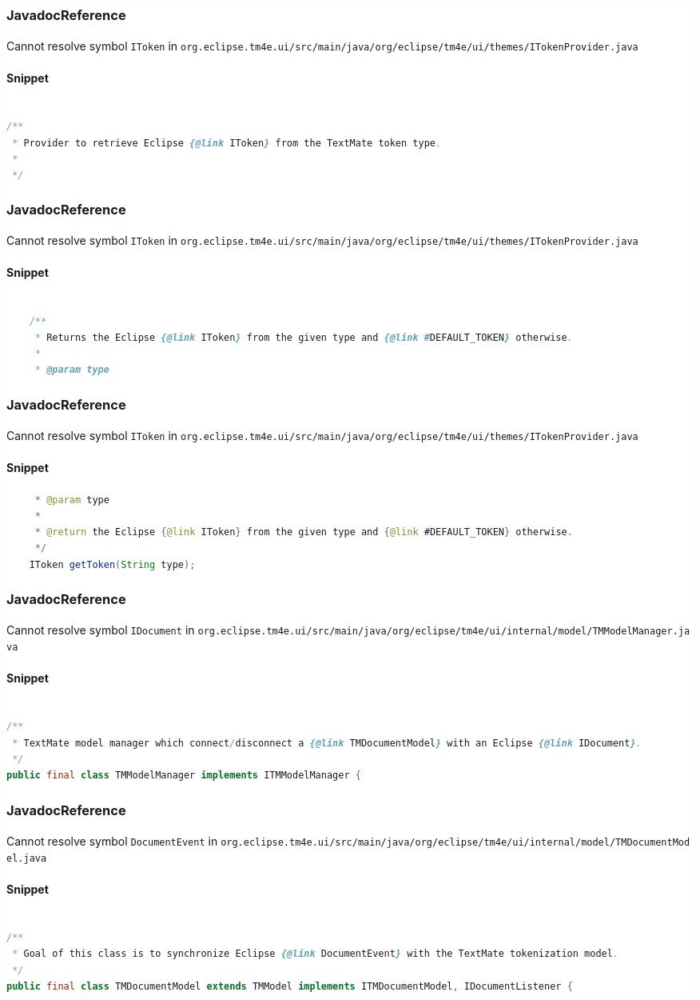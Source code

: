 ### JavadocReference
Cannot resolve symbol `IToken`
in `org.eclipse.tm4e.ui/src/main/java/org/eclipse/tm4e/ui/themes/ITokenProvider.java`
#### Snippet
```java

/**
 * Provider to retrieve Eclipse {@link IToken} from the TextMate token type.
 *
 */
```

### JavadocReference
Cannot resolve symbol `IToken`
in `org.eclipse.tm4e.ui/src/main/java/org/eclipse/tm4e/ui/themes/ITokenProvider.java`
#### Snippet
```java

	/**
	 * Returns the Eclipse {@link IToken} from the given type and {@link #DEFAULT_TOKEN} otherwise.
	 *
	 * @param type
```

### JavadocReference
Cannot resolve symbol `IToken`
in `org.eclipse.tm4e.ui/src/main/java/org/eclipse/tm4e/ui/themes/ITokenProvider.java`
#### Snippet
```java
	 * @param type
	 *
	 * @return the Eclipse {@link IToken} from the given type and {@link #DEFAULT_TOKEN} otherwise.
	 */
	IToken getToken(String type);
```

### JavadocReference
Cannot resolve symbol `IDocument`
in `org.eclipse.tm4e.ui/src/main/java/org/eclipse/tm4e/ui/internal/model/TMModelManager.java`
#### Snippet
```java

/**
 * TextMate model manager which connect/disconnect a {@link TMDocumentModel} with an Eclipse {@link IDocument}.
 */
public final class TMModelManager implements ITMModelManager {
```

### JavadocReference
Cannot resolve symbol `DocumentEvent`
in `org.eclipse.tm4e.ui/src/main/java/org/eclipse/tm4e/ui/internal/model/TMDocumentModel.java`
#### Snippet
```java

/**
 * Goal of this class is to synchronize Eclipse {@link DocumentEvent} with the TextMate tokenization model.
 */
public final class TMDocumentModel extends TMModel implements ITMDocumentModel, IDocumentListener {
```
